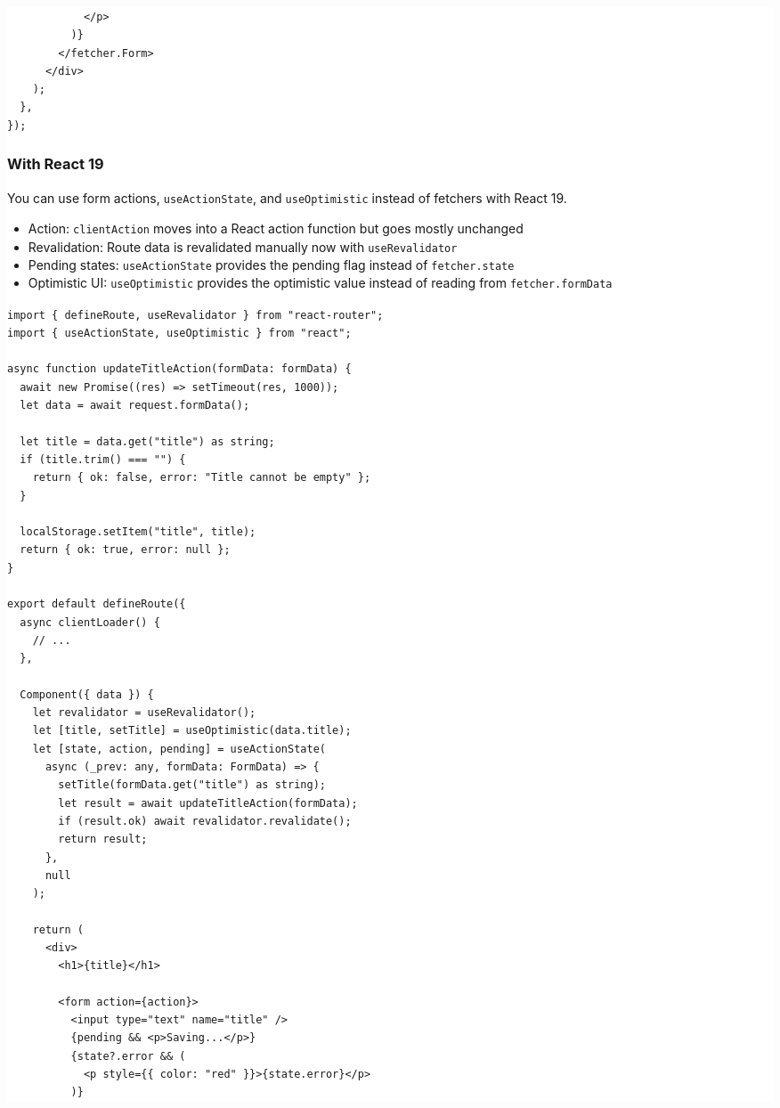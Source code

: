 ```tsx lines=[8-11,29-33]
            </p>
          )}
        </fetcher.Form>
      </div>
    );
  },
});
```

### With React 19

You can use form actions, `useActionState`, and `useOptimistic` instead of fetchers with React 19.

- Action: `clientAction` moves into a React action function but goes mostly unchanged
- Revalidation: Route data is revalidated manually now with `useRevalidator`
- Pending states: `useActionState` provides the pending flag instead of `fetcher.state`
- Optimistic UI: `useOptimistic` provides the optimistic value instead of reading from `fetcher.formData`

```tsx
import { defineRoute, useRevalidator } from "react-router";
import { useActionState, useOptimistic } from "react";

async function updateTitleAction(formData: formData) {
  await new Promise((res) => setTimeout(res, 1000));
  let data = await request.formData();

  let title = data.get("title") as string;
  if (title.trim() === "") {
    return { ok: false, error: "Title cannot be empty" };
  }

  localStorage.setItem("title", title);
  return { ok: true, error: null };
}

export default defineRoute({
  async clientLoader() {
    // ...
  },

  Component({ data }) {
    let revalidator = useRevalidator();
    let [title, setTitle] = useOptimistic(data.title);
    let [state, action, pending] = useActionState(
      async (_prev: any, formData: FormData) => {
        setTitle(formData.get("title") as string);
        let result = await updateTitleAction(formData);
        if (result.ok) await revalidator.revalidate();
        return result;
      },
      null
    );

    return (
      <div>
        <h1>{title}</h1>

        <form action={action}>
          <input type="text" name="title" />
          {pending && <p>Saving...</p>}
          {state?.error && (
            <p style={{ color: "red" }}>{state.error}</p>
          )}
```